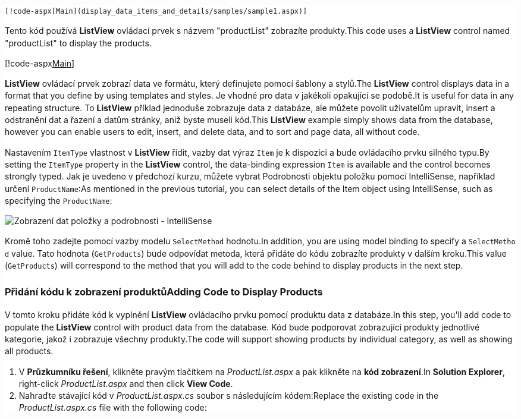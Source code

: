     [!code-aspx[Main](display_data_items_and_details/samples/sample1.aspx)]

<span data-ttu-id="c1743-139">Tento kód používá **ListView** ovládací prvek s názvem "productList" zobrazíte produkty.</span><span class="sxs-lookup"><span data-stu-id="c1743-139">This code uses a **ListView** control named "productList" to display the products.</span></span>

[!code-aspx[Main](display_data_items_and_details/samples/sample2.aspx)]

<span data-ttu-id="c1743-140">**ListView** ovládací prvek zobrazí data ve formátu, který definujete pomocí šablony a stylů.</span><span class="sxs-lookup"><span data-stu-id="c1743-140">The **ListView** control displays data in a format that you define by using templates and styles.</span></span> <span data-ttu-id="c1743-141">Je vhodné pro data v jakékoli opakující se podobě.</span><span class="sxs-lookup"><span data-stu-id="c1743-141">It is useful for data in any repeating structure.</span></span> <span data-ttu-id="c1743-142">To **ListView** příklad jednoduše zobrazuje data z databáze, ale můžete povolit uživatelům upravit, insert a odstranění dat a řazení a datům stránky, aniž byste museli kód.</span><span class="sxs-lookup"><span data-stu-id="c1743-142">This **ListView** example simply shows data from the database, however you can enable users to edit, insert, and delete data, and to sort and page data, all without code.</span></span>

<span data-ttu-id="c1743-143">Nastavením `ItemType` vlastnost v **ListView** řídit, vazby dat výraz `Item` je k dispozici a bude ovládacího prvku silného typu.</span><span class="sxs-lookup"><span data-stu-id="c1743-143">By setting the `ItemType` property in the **ListView** control, the data-binding expression `Item` is available and the control becomes strongly typed.</span></span> <span data-ttu-id="c1743-144">Jak je uvedeno v předchozí kurzu, můžete vybrat Podrobnosti objektu položku pomocí IntelliSense, například určení `ProductName`:</span><span class="sxs-lookup"><span data-stu-id="c1743-144">As mentioned in the previous tutorial, you can select details of the Item object using IntelliSense, such as specifying the `ProductName`:</span></span>

![Zobrazení dat položky a podrobnosti - IntelliSense](display_data_items_and_details/_static/image1.png)

<span data-ttu-id="c1743-146">Kromě toho zadejte pomocí vazby modelu `SelectMethod` hodnotu.</span><span class="sxs-lookup"><span data-stu-id="c1743-146">In addition, you are using model binding to specify a `SelectMethod` value.</span></span> <span data-ttu-id="c1743-147">Tato hodnota (`GetProducts`) bude odpovídat metoda, která přidáte do kódu zobrazíte produkty v dalším kroku.</span><span class="sxs-lookup"><span data-stu-id="c1743-147">This value (`GetProducts`) will correspond to the method that you will add to the code behind to display products in the next step.</span></span>

### <a name="adding-code-to-display-products"></a><span data-ttu-id="c1743-148">Přidání kódu k zobrazení produktů</span><span class="sxs-lookup"><span data-stu-id="c1743-148">Adding Code to Display Products</span></span>

<span data-ttu-id="c1743-149">V tomto kroku přidáte kód k vyplnění **ListView** ovládacího prvku pomocí produktu data z databáze.</span><span class="sxs-lookup"><span data-stu-id="c1743-149">In this step, you'll add code to populate the **ListView** control with product data from the database.</span></span> <span data-ttu-id="c1743-150">Kód bude podporovat zobrazující produkty jednotlivé kategorie, jakož i zobrazuje všechny produkty.</span><span class="sxs-lookup"><span data-stu-id="c1743-150">The code will support showing products by individual category, as well as showing all products.</span></span>

1. <span data-ttu-id="c1743-151">V **Průzkumníku řešení**, klikněte pravým tlačítkem na *ProductList.aspx* a pak klikněte na **kód zobrazení**.</span><span class="sxs-lookup"><span data-stu-id="c1743-151">In **Solution Explorer**, right-click *ProductList.aspx* and then click **View Code**.</span></span>
2. <span data-ttu-id="c1743-152">Nahraďte stávající kód v *ProductList.aspx.cs* soubor s následujícím kódem:</span><span class="sxs-lookup"><span data-stu-id="c1743-152">Replace the existing code in the *ProductList.aspx.cs* file with the following code:</span></span>   

